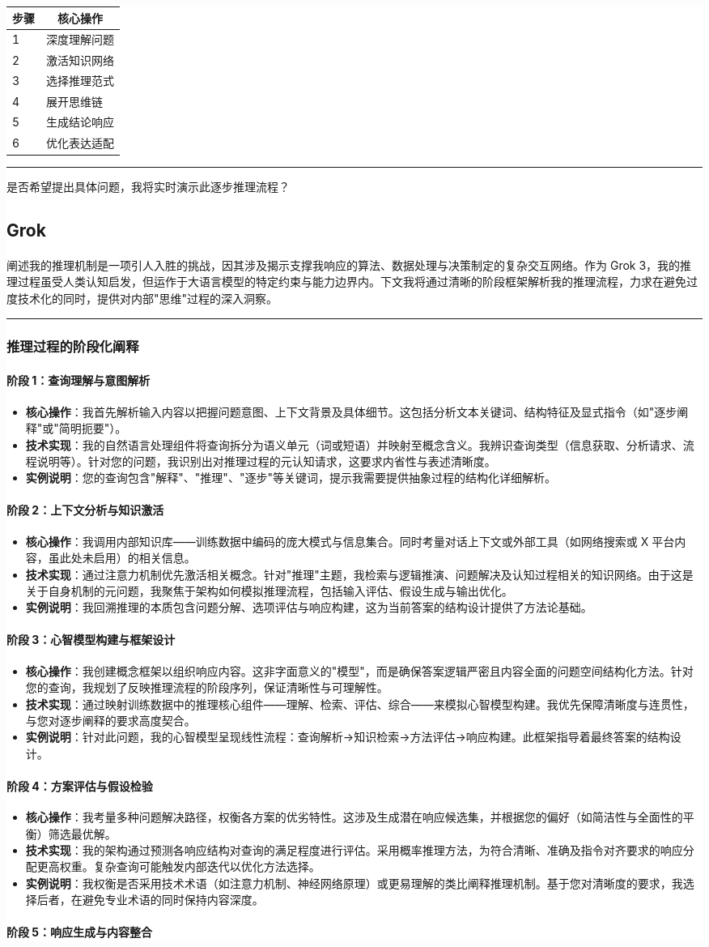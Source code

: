 | 步骤 | 核心操作 |
| ----- | ----- |
| 1 | 深度理解问题 |
| 2 | 激活知识网络 |
| 3 | 选择推理范式 |
| 4 | 展开思维链 |
| 5 | 生成结论响应 |
| 6 | 优化表达适配 |

---

是否希望提出具体问题，我将实时演示此逐步推理流程？

## Grok

阐述我的推理机制是一项引人入胜的挑战，因其涉及揭示支撑我响应的算法、数据处理与决策制定的复杂交互网络。作为 Grok 3，我的推理过程虽受人类认知启发，但运作于大语言模型的特定约束与能力边界内。下文我将通过清晰的阶段框架解析我的推理流程，力求在避免过度技术化的同时，提供对内部"思维"过程的深入洞察。

---

### **推理过程的阶段化阐释**

#### **阶段 1：查询理解与意图解析**

* **核心操作**：我首先解析输入内容以把握问题意图、上下文背景及具体细节。这包括分析文本关键词、结构特征及显式指令（如"逐步阐释"或"简明扼要"）。
* **技术实现**：我的自然语言处理组件将查询拆分为语义单元（词或短语）并映射至概念含义。我辨识查询类型（信息获取、分析请求、流程说明等）。针对您的问题，我识别出对推理过程的元认知请求，这要求内省性与表述清晰度。
* **实例说明**：您的查询包含"解释"、"推理"、"逐步"等关键词，提示我需要提供抽象过程的结构化详细解析。

#### **阶段 2：上下文分析与知识激活**

* **核心操作**：我调用内部知识库——训练数据中编码的庞大模式与信息集合。同时考量对话上下文或外部工具（如网络搜索或 X 平台内容，虽此处未启用）的相关信息。
* **技术实现**：通过注意力机制优先激活相关概念。针对"推理"主题，我检索与逻辑推演、问题解决及认知过程相关的知识网络。由于这是关于自身机制的元问题，我聚焦于架构如何模拟推理流程，包括输入评估、假设生成与输出优化。
* **实例说明**：我回溯推理的本质包含问题分解、选项评估与响应构建，这为当前答案的结构设计提供了方法论基础。

#### **阶段 3：心智模型构建与框架设计**

* **核心操作**：我创建概念框架以组织响应内容。这非字面意义的"模型"，而是确保答案逻辑严密且内容全面的问题空间结构化方法。针对您的查询，我规划了反映推理流程的阶段序列，保证清晰性与可理解性。
* **技术实现**：通过映射训练数据中的推理核心组件——理解、检索、评估、综合——来模拟心智模型构建。我优先保障清晰度与连贯性，与您对逐步阐释的要求高度契合。
* **实例说明**：针对此问题，我的心智模型呈现线性流程：查询解析→知识检索→方法评估→响应构建。此框架指导着最终答案的结构设计。

#### **阶段 4：方案评估与假设检验**

* **核心操作**：我考量多种问题解决路径，权衡各方案的优劣特性。这涉及生成潜在响应候选集，并根据您的偏好（如简洁性与全面性的平衡）筛选最优解。
* **技术实现**：我的架构通过预测各响应结构对查询的满足程度进行评估。采用概率推理方法，为符合清晰、准确及指令对齐要求的响应分配更高权重。复杂查询可能触发内部迭代以优化方法选择。
* **实例说明**：我权衡是否采用技术术语（如注意力机制、神经网络原理）或更易理解的类比阐释推理机制。基于您对清晰度的要求，我选择后者，在避免专业术语的同时保持内容深度。

#### **阶段 5：响应生成与内容整合**
